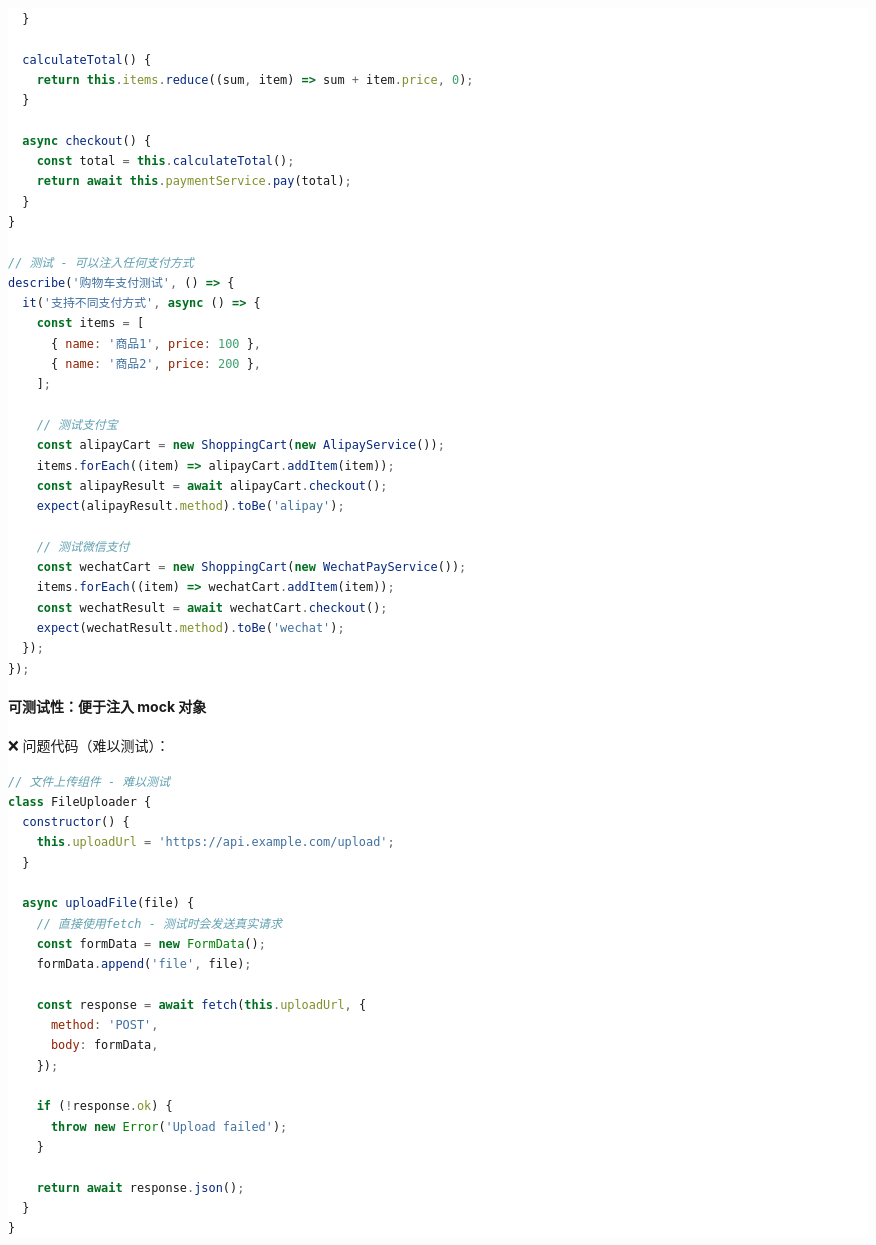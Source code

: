 ```js
  }

  calculateTotal() {
    return this.items.reduce((sum, item) => sum + item.price, 0);
  }

  async checkout() {
    const total = this.calculateTotal();
    return await this.paymentService.pay(total);
  }
}

// 测试 - 可以注入任何支付方式
describe('购物车支付测试', () => {
  it('支持不同支付方式', async () => {
    const items = [
      { name: '商品1', price: 100 },
      { name: '商品2', price: 200 },
    ];

    // 测试支付宝
    const alipayCart = new ShoppingCart(new AlipayService());
    items.forEach((item) => alipayCart.addItem(item));
    const alipayResult = await alipayCart.checkout();
    expect(alipayResult.method).toBe('alipay');

    // 测试微信支付
    const wechatCart = new ShoppingCart(new WechatPayService());
    items.forEach((item) => wechatCart.addItem(item));
    const wechatResult = await wechatCart.checkout();
    expect(wechatResult.method).toBe('wechat');
  });
});
```

#### 可测试性：便于注入 mock 对象

❌ 问题代码（难以测试）：

```js
// 文件上传组件 - 难以测试
class FileUploader {
  constructor() {
    this.uploadUrl = 'https://api.example.com/upload';
  }

  async uploadFile(file) {
    // 直接使用fetch - 测试时会发送真实请求
    const formData = new FormData();
    formData.append('file', file);

    const response = await fetch(this.uploadUrl, {
      method: 'POST',
      body: formData,
    });

    if (!response.ok) {
      throw new Error('Upload failed');
    }

    return await response.json();
  }
}

```